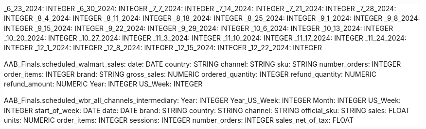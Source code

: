  _6_23_2024: INTEGER
  _6_30_2024: INTEGER
  _7_7_2024: INTEGER
  _7_14_2024: INTEGER
  _7_21_2024: INTEGER
  _7_28_2024: INTEGER
  _8_4_2024: INTEGER
  _8_11_2024: INTEGER
  _8_18_2024: INTEGER
  _8_25_2024: INTEGER
  _9_1_2024: INTEGER
  _9_8_2024: INTEGER
  _9_15_2024: INTEGER
  _9_22_2024: INTEGER
  _9_29_2024: INTEGER
  _10_6_2024: INTEGER
  _10_13_2024: INTEGER
  _10_20_2024: INTEGER
  _10_27_2024: INTEGER
  _11_3_2024: INTEGER
  _11_10_2024: INTEGER
  _11_17_2024: INTEGER
  _11_24_2024: INTEGER
  _12_1_2024: INTEGER
  _12_8_2024: INTEGER
  _12_15_2024: INTEGER
  _12_22_2024: INTEGER

 AAB_Finals.scheduled_walmart_sales:
  date: DATE
  country: STRING
  channel: STRING
  sku: STRING
  number_orders: INTEGER
  order_items: INTEGER
  brand: STRING
  gross_sales: NUMERIC
  ordered_quantity: INTEGER
  refund_quantity: NUMERIC
  refund_amount: NUMERIC
  Year: INTEGER
  US_Week: INTEGER

 AAB_Finals.scheduled_wbr_all_channels_intermediary:
  Year: INTEGER
  Year_US_Week: INTEGER
  Month: INTEGER
  US_Week: INTEGER
  start_of_week: DATE
  date: DATE
  brand: STRING
  country: STRING
  channel: STRING
  official_sku: STRING
  sales: FLOAT
  units: NUMERIC
  order_items: INTEGER
  sessions: INTEGER
  number_orders: INTEGER
  sales_net_of_tax: FLOAT
